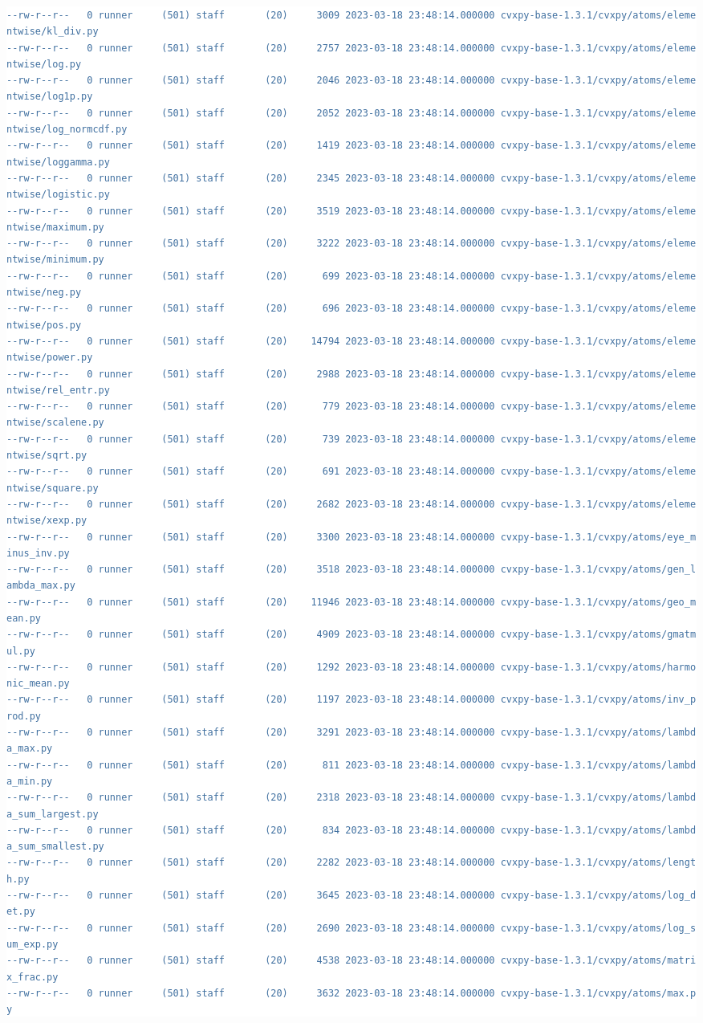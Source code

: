```diff
--rw-r--r--   0 runner     (501) staff       (20)     3009 2023-03-18 23:48:14.000000 cvxpy-base-1.3.1/cvxpy/atoms/elementwise/kl_div.py
--rw-r--r--   0 runner     (501) staff       (20)     2757 2023-03-18 23:48:14.000000 cvxpy-base-1.3.1/cvxpy/atoms/elementwise/log.py
--rw-r--r--   0 runner     (501) staff       (20)     2046 2023-03-18 23:48:14.000000 cvxpy-base-1.3.1/cvxpy/atoms/elementwise/log1p.py
--rw-r--r--   0 runner     (501) staff       (20)     2052 2023-03-18 23:48:14.000000 cvxpy-base-1.3.1/cvxpy/atoms/elementwise/log_normcdf.py
--rw-r--r--   0 runner     (501) staff       (20)     1419 2023-03-18 23:48:14.000000 cvxpy-base-1.3.1/cvxpy/atoms/elementwise/loggamma.py
--rw-r--r--   0 runner     (501) staff       (20)     2345 2023-03-18 23:48:14.000000 cvxpy-base-1.3.1/cvxpy/atoms/elementwise/logistic.py
--rw-r--r--   0 runner     (501) staff       (20)     3519 2023-03-18 23:48:14.000000 cvxpy-base-1.3.1/cvxpy/atoms/elementwise/maximum.py
--rw-r--r--   0 runner     (501) staff       (20)     3222 2023-03-18 23:48:14.000000 cvxpy-base-1.3.1/cvxpy/atoms/elementwise/minimum.py
--rw-r--r--   0 runner     (501) staff       (20)      699 2023-03-18 23:48:14.000000 cvxpy-base-1.3.1/cvxpy/atoms/elementwise/neg.py
--rw-r--r--   0 runner     (501) staff       (20)      696 2023-03-18 23:48:14.000000 cvxpy-base-1.3.1/cvxpy/atoms/elementwise/pos.py
--rw-r--r--   0 runner     (501) staff       (20)    14794 2023-03-18 23:48:14.000000 cvxpy-base-1.3.1/cvxpy/atoms/elementwise/power.py
--rw-r--r--   0 runner     (501) staff       (20)     2988 2023-03-18 23:48:14.000000 cvxpy-base-1.3.1/cvxpy/atoms/elementwise/rel_entr.py
--rw-r--r--   0 runner     (501) staff       (20)      779 2023-03-18 23:48:14.000000 cvxpy-base-1.3.1/cvxpy/atoms/elementwise/scalene.py
--rw-r--r--   0 runner     (501) staff       (20)      739 2023-03-18 23:48:14.000000 cvxpy-base-1.3.1/cvxpy/atoms/elementwise/sqrt.py
--rw-r--r--   0 runner     (501) staff       (20)      691 2023-03-18 23:48:14.000000 cvxpy-base-1.3.1/cvxpy/atoms/elementwise/square.py
--rw-r--r--   0 runner     (501) staff       (20)     2682 2023-03-18 23:48:14.000000 cvxpy-base-1.3.1/cvxpy/atoms/elementwise/xexp.py
--rw-r--r--   0 runner     (501) staff       (20)     3300 2023-03-18 23:48:14.000000 cvxpy-base-1.3.1/cvxpy/atoms/eye_minus_inv.py
--rw-r--r--   0 runner     (501) staff       (20)     3518 2023-03-18 23:48:14.000000 cvxpy-base-1.3.1/cvxpy/atoms/gen_lambda_max.py
--rw-r--r--   0 runner     (501) staff       (20)    11946 2023-03-18 23:48:14.000000 cvxpy-base-1.3.1/cvxpy/atoms/geo_mean.py
--rw-r--r--   0 runner     (501) staff       (20)     4909 2023-03-18 23:48:14.000000 cvxpy-base-1.3.1/cvxpy/atoms/gmatmul.py
--rw-r--r--   0 runner     (501) staff       (20)     1292 2023-03-18 23:48:14.000000 cvxpy-base-1.3.1/cvxpy/atoms/harmonic_mean.py
--rw-r--r--   0 runner     (501) staff       (20)     1197 2023-03-18 23:48:14.000000 cvxpy-base-1.3.1/cvxpy/atoms/inv_prod.py
--rw-r--r--   0 runner     (501) staff       (20)     3291 2023-03-18 23:48:14.000000 cvxpy-base-1.3.1/cvxpy/atoms/lambda_max.py
--rw-r--r--   0 runner     (501) staff       (20)      811 2023-03-18 23:48:14.000000 cvxpy-base-1.3.1/cvxpy/atoms/lambda_min.py
--rw-r--r--   0 runner     (501) staff       (20)     2318 2023-03-18 23:48:14.000000 cvxpy-base-1.3.1/cvxpy/atoms/lambda_sum_largest.py
--rw-r--r--   0 runner     (501) staff       (20)      834 2023-03-18 23:48:14.000000 cvxpy-base-1.3.1/cvxpy/atoms/lambda_sum_smallest.py
--rw-r--r--   0 runner     (501) staff       (20)     2282 2023-03-18 23:48:14.000000 cvxpy-base-1.3.1/cvxpy/atoms/length.py
--rw-r--r--   0 runner     (501) staff       (20)     3645 2023-03-18 23:48:14.000000 cvxpy-base-1.3.1/cvxpy/atoms/log_det.py
--rw-r--r--   0 runner     (501) staff       (20)     2690 2023-03-18 23:48:14.000000 cvxpy-base-1.3.1/cvxpy/atoms/log_sum_exp.py
--rw-r--r--   0 runner     (501) staff       (20)     4538 2023-03-18 23:48:14.000000 cvxpy-base-1.3.1/cvxpy/atoms/matrix_frac.py
--rw-r--r--   0 runner     (501) staff       (20)     3632 2023-03-18 23:48:14.000000 cvxpy-base-1.3.1/cvxpy/atoms/max.py
```